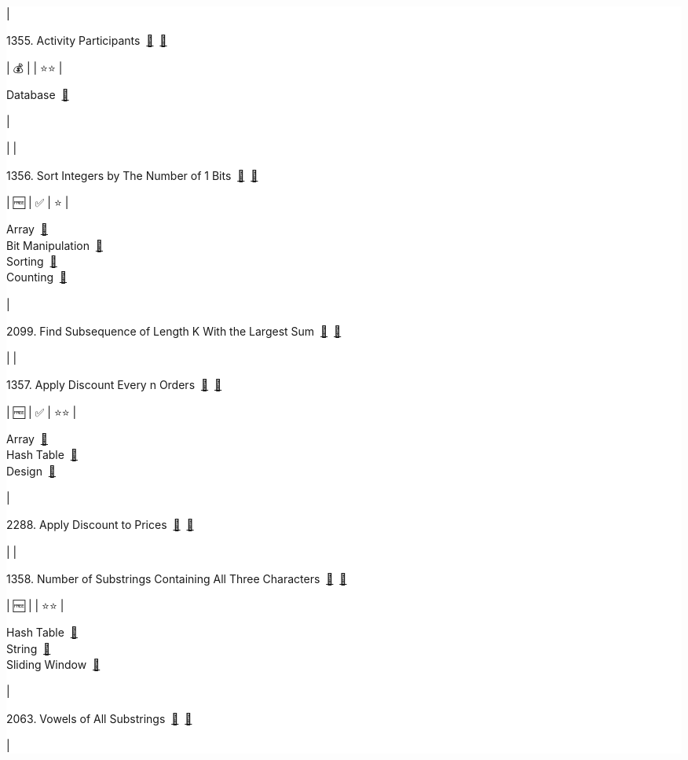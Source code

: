 | <dl><dt>1355. Activity Participants&nbsp;&nbsp;[:link:](https://leetcode.com/problems/activity-participants)&nbsp;&nbsp;[:memo:](../../Questions/1355__activity-participants)</dt></dl>                                                                                                                                                                         | 💰    |        | ⭐️⭐️       | <dl><dt>Database&nbsp;&nbsp;[:link:](https://leetcode.com/tag/database)</dt></dl>                                                                                                                                                                                                                                                                                                                                                                                                                               | <dl></dl>                                                                                                                                                                                                                                                                                                                                                                                                                                                                                                                                                                                                         |
| <dl><dt>1356. Sort Integers by The Number of 1 Bits&nbsp;&nbsp;[:link:](https://leetcode.com/problems/sort-integers-by-the-number-of-1-bits)&nbsp;&nbsp;[:memo:](../../Questions/1356__sort-integers-by-the-number-of-1-bits)</dt></dl>                                                                                                                         | 🆓    | ✅      | ⭐️         | <dl><dt>Array&nbsp;&nbsp;[:link:](https://leetcode.com/tag/array)</dt><dt>Bit Manipulation&nbsp;&nbsp;[:link:](https://leetcode.com/tag/bit-manipulation)</dt><dt>Sorting&nbsp;&nbsp;[:link:](https://leetcode.com/tag/sorting)</dt><dt>Counting&nbsp;&nbsp;[:link:](https://leetcode.com/tag/counting)</dt></dl>                                                                                                                                                                                               | <dl><dt>2099. Find Subsequence of Length K With the Largest Sum&nbsp;&nbsp;[:link:](https://leetcode.com/problems/find-subsequence-of-length-k-with-the-largest-sum)&nbsp;&nbsp;[:memo:](../../Questions/2099__find-subsequence-of-length-k-with-the-largest-sum)</dt></dl>                                                                                                                                                                                                                                                                                                                                       |
| <dl><dt>1357. Apply Discount Every n Orders&nbsp;&nbsp;[:link:](https://leetcode.com/problems/apply-discount-every-n-orders)&nbsp;&nbsp;[:memo:](../../Questions/1357__apply-discount-every-n-orders)</dt></dl>                                                                                                                                                 | 🆓    | ✅      | ⭐️⭐️       | <dl><dt>Array&nbsp;&nbsp;[:link:](https://leetcode.com/tag/array)</dt><dt>Hash Table&nbsp;&nbsp;[:link:](https://leetcode.com/tag/hash-table)</dt><dt>Design&nbsp;&nbsp;[:link:](https://leetcode.com/tag/design)</dt></dl>                                                                                                                                                                                                                                                                                     | <dl><dt>2288. Apply Discount to Prices&nbsp;&nbsp;[:link:](https://leetcode.com/problems/apply-discount-to-prices)&nbsp;&nbsp;[:memo:](../../Questions/2288__apply-discount-to-prices)</dt></dl>                                                                                                                                                                                                                                                                                                                                                                                                                  |
| <dl><dt>1358. Number of Substrings Containing All Three Characters&nbsp;&nbsp;[:link:](https://leetcode.com/problems/number-of-substrings-containing-all-three-characters)&nbsp;&nbsp;[:memo:](../../Questions/1358__number-of-substrings-containing-all-three-characters)</dt></dl>                                                                            | 🆓    |        | ⭐️⭐️       | <dl><dt>Hash Table&nbsp;&nbsp;[:link:](https://leetcode.com/tag/hash-table)</dt><dt>String&nbsp;&nbsp;[:link:](https://leetcode.com/tag/string)</dt><dt>Sliding Window&nbsp;&nbsp;[:link:](https://leetcode.com/tag/sliding-window)</dt></dl>                                                                                                                                                                                                                                                                   | <dl><dt>2063. Vowels of All Substrings&nbsp;&nbsp;[:link:](https://leetcode.com/problems/vowels-of-all-substrings)&nbsp;&nbsp;[:memo:](../../Questions/2063__vowels-of-all-substrings)</dt></dl>                                                                                                                                                                                                                                                                                                                                                                                                                  |